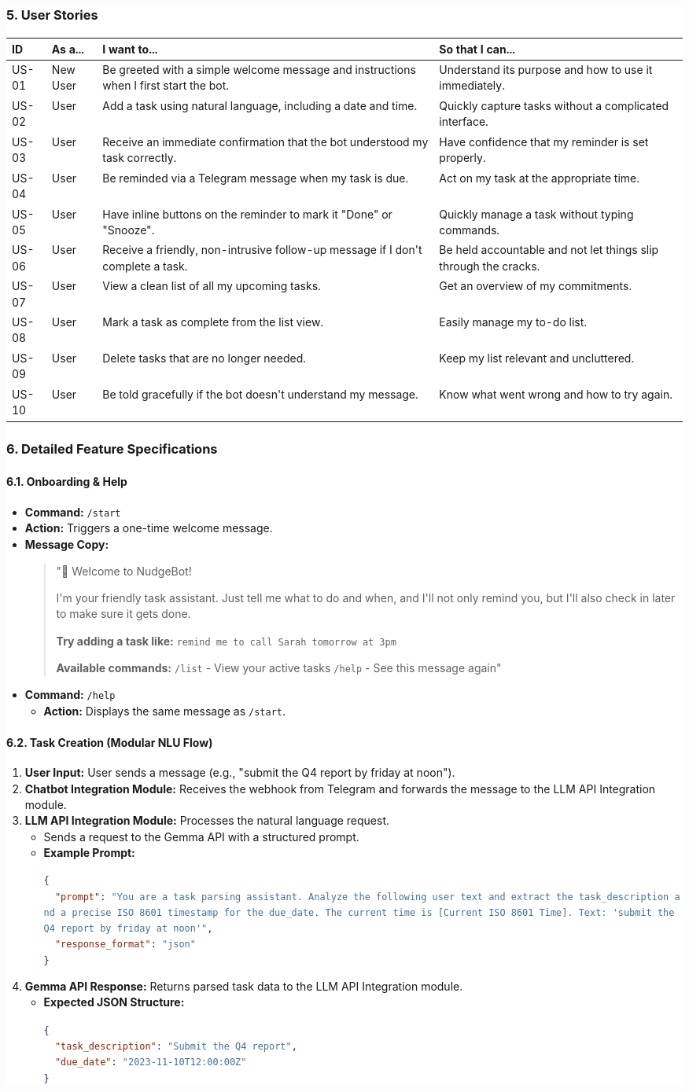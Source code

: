### 5. User Stories

| ID | As a... | I want to... | So that I can... |
| :-- | :--- | :--- | :--- |
| US-01 | New User | Be greeted with a simple welcome message and instructions when I first start the bot. | Understand its purpose and how to use it immediately. |
| US-02 | User | Add a task using natural language, including a date and time. | Quickly capture tasks without a complicated interface. |
| US-03 | User | Receive an immediate confirmation that the bot understood my task correctly. | Have confidence that my reminder is set properly. |
| US-04 | User | Be reminded via a Telegram message when my task is due. | Act on my task at the appropriate time. |
| US-05 | User | Have inline buttons on the reminder to mark it "Done" or "Snooze". | Quickly manage a task without typing commands. |
| US-06 | User | Receive a friendly, non-intrusive follow-up message if I don't complete a task. | Be held accountable and not let things slip through the cracks. |
| US-07 | User | View a clean list of all my upcoming tasks. | Get an overview of my commitments. |
| US-08 | User | Mark a task as complete from the list view. | Easily manage my to-do list. |
| US-09 | User | Delete tasks that are no longer needed. | Keep my list relevant and uncluttered. |
| US-10 | User | Be told gracefully if the bot doesn't understand my message. | Know what went wrong and how to try again. |

### 6. Detailed Feature Specifications

#### 6.1. Onboarding & Help
*   **Command:** `/start`
*   **Action:** Triggers a one-time welcome message.
*   **Message Copy:**
    > "👋 Welcome to NudgeBot!
    >
    > I'm your friendly task assistant. Just tell me what to do and when, and I'll not only remind you, but I'll also check in later to make sure it gets done.
    >
    > **Try adding a task like:** `remind me to call Sarah tomorrow at 3pm`
    >
    > **Available commands:**
    > `/list` - View your active tasks
    > `/help` - See this message again"
*   **Command:** `/help`
    *   **Action:** Displays the same message as `/start`.

#### 6.2. Task Creation (Modular NLU Flow)
1.  **User Input:** User sends a message (e.g., "submit the Q4 report by friday at noon").
2.  **Chatbot Integration Module:** Receives the webhook from Telegram and forwards the message to the LLM API Integration module.
3.  **LLM API Integration Module:** Processes the natural language request.
    *   Sends a request to the Gemma API with a structured prompt.
    *   **Example Prompt:**
        ```json
        {
          "prompt": "You are a task parsing assistant. Analyze the following user text and extract the task_description and a precise ISO 8601 timestamp for the due_date. The current time is [Current ISO 8601 Time]. Text: 'submit the Q4 report by friday at noon'",
          "response_format": "json"
        }
        ```
4.  **Gemma API Response:** Returns parsed task data to the LLM API Integration module.
    *   **Expected JSON Structure:**
        ```json
        {
          "task_description": "Submit the Q4 report",
          "due_date": "2023-11-10T12:00:00Z"
        }
